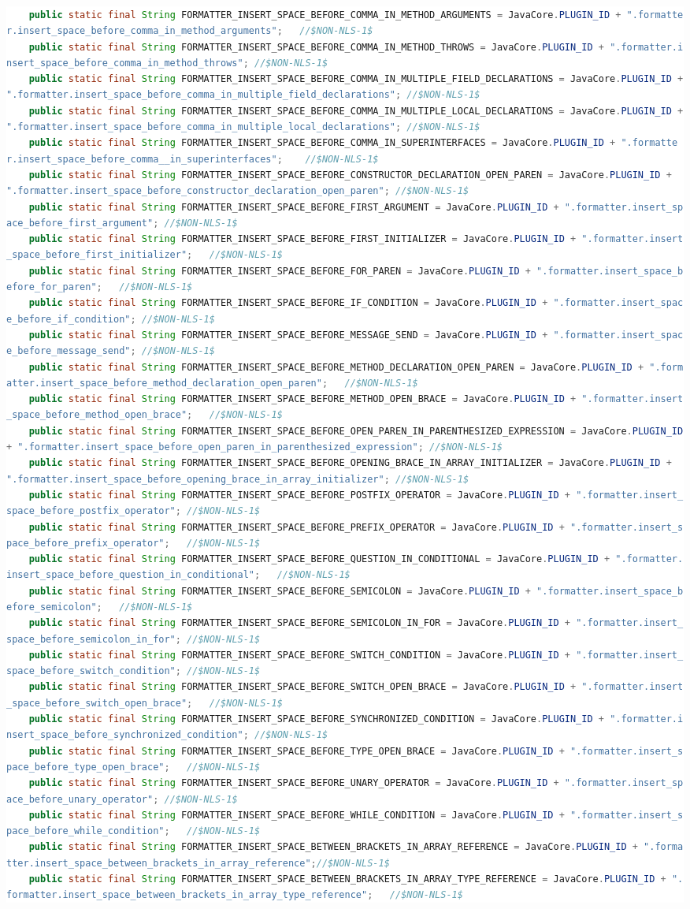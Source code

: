 ```java
	public static final String FORMATTER_INSERT_SPACE_BEFORE_COMMA_IN_METHOD_ARGUMENTS = JavaCore.PLUGIN_ID + ".formatter.insert_space_before_comma_in_method_arguments";	//$NON-NLS-1$
	public static final String FORMATTER_INSERT_SPACE_BEFORE_COMMA_IN_METHOD_THROWS = JavaCore.PLUGIN_ID + ".formatter.insert_space_before_comma_in_method_throws";	//$NON-NLS-1$
	public static final String FORMATTER_INSERT_SPACE_BEFORE_COMMA_IN_MULTIPLE_FIELD_DECLARATIONS = JavaCore.PLUGIN_ID + ".formatter.insert_space_before_comma_in_multiple_field_declarations";	//$NON-NLS-1$
	public static final String FORMATTER_INSERT_SPACE_BEFORE_COMMA_IN_MULTIPLE_LOCAL_DECLARATIONS = JavaCore.PLUGIN_ID + ".formatter.insert_space_before_comma_in_multiple_local_declarations";	//$NON-NLS-1$
	public static final String FORMATTER_INSERT_SPACE_BEFORE_COMMA_IN_SUPERINTERFACES = JavaCore.PLUGIN_ID + ".formatter.insert_space_before_comma__in_superinterfaces";	//$NON-NLS-1$
	public static final String FORMATTER_INSERT_SPACE_BEFORE_CONSTRUCTOR_DECLARATION_OPEN_PAREN = JavaCore.PLUGIN_ID + ".formatter.insert_space_before_constructor_declaration_open_paren";	//$NON-NLS-1$
	public static final String FORMATTER_INSERT_SPACE_BEFORE_FIRST_ARGUMENT = JavaCore.PLUGIN_ID + ".formatter.insert_space_before_first_argument";	//$NON-NLS-1$
	public static final String FORMATTER_INSERT_SPACE_BEFORE_FIRST_INITIALIZER = JavaCore.PLUGIN_ID + ".formatter.insert_space_before_first_initializer";	//$NON-NLS-1$
	public static final String FORMATTER_INSERT_SPACE_BEFORE_FOR_PAREN = JavaCore.PLUGIN_ID + ".formatter.insert_space_before_for_paren";	//$NON-NLS-1$
	public static final String FORMATTER_INSERT_SPACE_BEFORE_IF_CONDITION = JavaCore.PLUGIN_ID + ".formatter.insert_space_before_if_condition";	//$NON-NLS-1$
	public static final String FORMATTER_INSERT_SPACE_BEFORE_MESSAGE_SEND = JavaCore.PLUGIN_ID + ".formatter.insert_space_before_message_send";	//$NON-NLS-1$
	public static final String FORMATTER_INSERT_SPACE_BEFORE_METHOD_DECLARATION_OPEN_PAREN = JavaCore.PLUGIN_ID + ".formatter.insert_space_before_method_declaration_open_paren";	//$NON-NLS-1$
	public static final String FORMATTER_INSERT_SPACE_BEFORE_METHOD_OPEN_BRACE = JavaCore.PLUGIN_ID + ".formatter.insert_space_before_method_open_brace";	//$NON-NLS-1$
	public static final String FORMATTER_INSERT_SPACE_BEFORE_OPEN_PAREN_IN_PARENTHESIZED_EXPRESSION = JavaCore.PLUGIN_ID + ".formatter.insert_space_before_open_paren_in_parenthesized_expression"; //$NON-NLS-1$
	public static final String FORMATTER_INSERT_SPACE_BEFORE_OPENING_BRACE_IN_ARRAY_INITIALIZER = JavaCore.PLUGIN_ID + ".formatter.insert_space_before_opening_brace_in_array_initializer"; //$NON-NLS-1$
	public static final String FORMATTER_INSERT_SPACE_BEFORE_POSTFIX_OPERATOR = JavaCore.PLUGIN_ID + ".formatter.insert_space_before_postfix_operator";	//$NON-NLS-1$
	public static final String FORMATTER_INSERT_SPACE_BEFORE_PREFIX_OPERATOR = JavaCore.PLUGIN_ID + ".formatter.insert_space_before_prefix_operator";	//$NON-NLS-1$
	public static final String FORMATTER_INSERT_SPACE_BEFORE_QUESTION_IN_CONDITIONAL = JavaCore.PLUGIN_ID + ".formatter.insert_space_before_question_in_conditional";	//$NON-NLS-1$
	public static final String FORMATTER_INSERT_SPACE_BEFORE_SEMICOLON = JavaCore.PLUGIN_ID + ".formatter.insert_space_before_semicolon";	//$NON-NLS-1$
	public static final String FORMATTER_INSERT_SPACE_BEFORE_SEMICOLON_IN_FOR = JavaCore.PLUGIN_ID + ".formatter.insert_space_before_semicolon_in_for";	//$NON-NLS-1$
	public static final String FORMATTER_INSERT_SPACE_BEFORE_SWITCH_CONDITION = JavaCore.PLUGIN_ID + ".formatter.insert_space_before_switch_condition";	//$NON-NLS-1$
	public static final String FORMATTER_INSERT_SPACE_BEFORE_SWITCH_OPEN_BRACE = JavaCore.PLUGIN_ID + ".formatter.insert_space_before_switch_open_brace";	//$NON-NLS-1$
	public static final String FORMATTER_INSERT_SPACE_BEFORE_SYNCHRONIZED_CONDITION = JavaCore.PLUGIN_ID + ".formatter.insert_space_before_synchronized_condition";	//$NON-NLS-1$
	public static final String FORMATTER_INSERT_SPACE_BEFORE_TYPE_OPEN_BRACE = JavaCore.PLUGIN_ID + ".formatter.insert_space_before_type_open_brace";	//$NON-NLS-1$
	public static final String FORMATTER_INSERT_SPACE_BEFORE_UNARY_OPERATOR = JavaCore.PLUGIN_ID + ".formatter.insert_space_before_unary_operator";	//$NON-NLS-1$
	public static final String FORMATTER_INSERT_SPACE_BEFORE_WHILE_CONDITION = JavaCore.PLUGIN_ID + ".formatter.insert_space_before_while_condition";	//$NON-NLS-1$
	public static final String FORMATTER_INSERT_SPACE_BETWEEN_BRACKETS_IN_ARRAY_REFERENCE = JavaCore.PLUGIN_ID + ".formatter.insert_space_between_brackets_in_array_reference";//$NON-NLS-1$
	public static final String FORMATTER_INSERT_SPACE_BETWEEN_BRACKETS_IN_ARRAY_TYPE_REFERENCE = JavaCore.PLUGIN_ID + ".formatter.insert_space_between_brackets_in_array_type_reference";	//$NON-NLS-1$
```